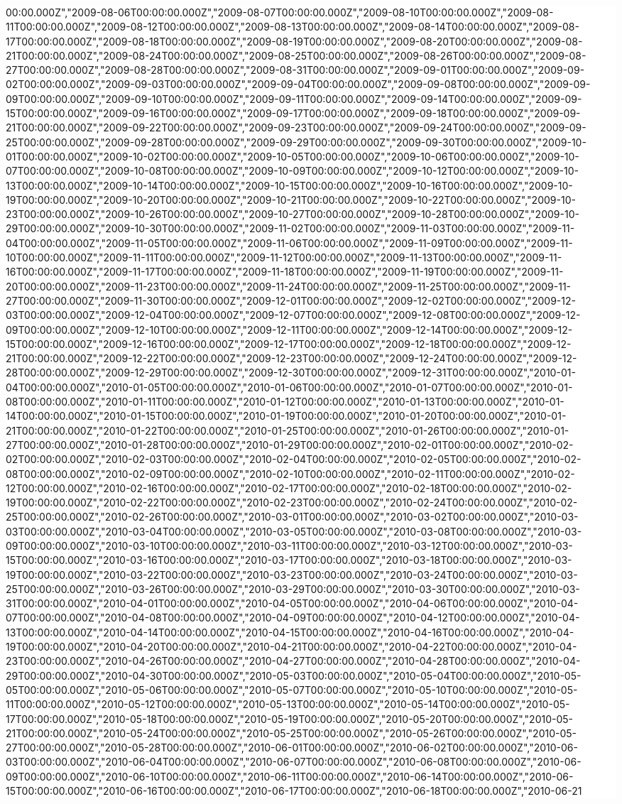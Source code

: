 00:00.000Z","2009-08-06T00:00:00.000Z","2009-08-07T00:00:00.000Z","2009-08-10T00:00:00.000Z","2009-08-11T00:00:00.000Z","2009-08-12T00:00:00.000Z","2009-08-13T00:00:00.000Z","2009-08-14T00:00:00.000Z","2009-08-17T00:00:00.000Z","2009-08-18T00:00:00.000Z","2009-08-19T00:00:00.000Z","2009-08-20T00:00:00.000Z","2009-08-21T00:00:00.000Z","2009-08-24T00:00:00.000Z","2009-08-25T00:00:00.000Z","2009-08-26T00:00:00.000Z","2009-08-27T00:00:00.000Z","2009-08-28T00:00:00.000Z","2009-08-31T00:00:00.000Z","2009-09-01T00:00:00.000Z","2009-09-02T00:00:00.000Z","2009-09-03T00:00:00.000Z","2009-09-04T00:00:00.000Z","2009-09-08T00:00:00.000Z","2009-09-09T00:00:00.000Z","2009-09-10T00:00:00.000Z","2009-09-11T00:00:00.000Z","2009-09-14T00:00:00.000Z","2009-09-15T00:00:00.000Z","2009-09-16T00:00:00.000Z","2009-09-17T00:00:00.000Z","2009-09-18T00:00:00.000Z","2009-09-21T00:00:00.000Z","2009-09-22T00:00:00.000Z","2009-09-23T00:00:00.000Z","2009-09-24T00:00:00.000Z","2009-09-25T00:00:00.000Z","2009-09-28T00:00:00.000Z","2009-09-29T00:00:00.000Z","2009-09-30T00:00:00.000Z","2009-10-01T00:00:00.000Z","2009-10-02T00:00:00.000Z","2009-10-05T00:00:00.000Z","2009-10-06T00:00:00.000Z","2009-10-07T00:00:00.000Z","2009-10-08T00:00:00.000Z","2009-10-09T00:00:00.000Z","2009-10-12T00:00:00.000Z","2009-10-13T00:00:00.000Z","2009-10-14T00:00:00.000Z","2009-10-15T00:00:00.000Z","2009-10-16T00:00:00.000Z","2009-10-19T00:00:00.000Z","2009-10-20T00:00:00.000Z","2009-10-21T00:00:00.000Z","2009-10-22T00:00:00.000Z","2009-10-23T00:00:00.000Z","2009-10-26T00:00:00.000Z","2009-10-27T00:00:00.000Z","2009-10-28T00:00:00.000Z","2009-10-29T00:00:00.000Z","2009-10-30T00:00:00.000Z","2009-11-02T00:00:00.000Z","2009-11-03T00:00:00.000Z","2009-11-04T00:00:00.000Z","2009-11-05T00:00:00.000Z","2009-11-06T00:00:00.000Z","2009-11-09T00:00:00.000Z","2009-11-10T00:00:00.000Z","2009-11-11T00:00:00.000Z","2009-11-12T00:00:00.000Z","2009-11-13T00:00:00.000Z","2009-11-16T00:00:00.000Z","2009-11-17T00:00:00.000Z","2009-11-18T00:00:00.000Z","2009-11-19T00:00:00.000Z","2009-11-20T00:00:00.000Z","2009-11-23T00:00:00.000Z","2009-11-24T00:00:00.000Z","2009-11-25T00:00:00.000Z","2009-11-27T00:00:00.000Z","2009-11-30T00:00:00.000Z","2009-12-01T00:00:00.000Z","2009-12-02T00:00:00.000Z","2009-12-03T00:00:00.000Z","2009-12-04T00:00:00.000Z","2009-12-07T00:00:00.000Z","2009-12-08T00:00:00.000Z","2009-12-09T00:00:00.000Z","2009-12-10T00:00:00.000Z","2009-12-11T00:00:00.000Z","2009-12-14T00:00:00.000Z","2009-12-15T00:00:00.000Z","2009-12-16T00:00:00.000Z","2009-12-17T00:00:00.000Z","2009-12-18T00:00:00.000Z","2009-12-21T00:00:00.000Z","2009-12-22T00:00:00.000Z","2009-12-23T00:00:00.000Z","2009-12-24T00:00:00.000Z","2009-12-28T00:00:00.000Z","2009-12-29T00:00:00.000Z","2009-12-30T00:00:00.000Z","2009-12-31T00:00:00.000Z","2010-01-04T00:00:00.000Z","2010-01-05T00:00:00.000Z","2010-01-06T00:00:00.000Z","2010-01-07T00:00:00.000Z","2010-01-08T00:00:00.000Z","2010-01-11T00:00:00.000Z","2010-01-12T00:00:00.000Z","2010-01-13T00:00:00.000Z","2010-01-14T00:00:00.000Z","2010-01-15T00:00:00.000Z","2010-01-19T00:00:00.000Z","2010-01-20T00:00:00.000Z","2010-01-21T00:00:00.000Z","2010-01-22T00:00:00.000Z","2010-01-25T00:00:00.000Z","2010-01-26T00:00:00.000Z","2010-01-27T00:00:00.000Z","2010-01-28T00:00:00.000Z","2010-01-29T00:00:00.000Z","2010-02-01T00:00:00.000Z","2010-02-02T00:00:00.000Z","2010-02-03T00:00:00.000Z","2010-02-04T00:00:00.000Z","2010-02-05T00:00:00.000Z","2010-02-08T00:00:00.000Z","2010-02-09T00:00:00.000Z","2010-02-10T00:00:00.000Z","2010-02-11T00:00:00.000Z","2010-02-12T00:00:00.000Z","2010-02-16T00:00:00.000Z","2010-02-17T00:00:00.000Z","2010-02-18T00:00:00.000Z","2010-02-19T00:00:00.000Z","2010-02-22T00:00:00.000Z","2010-02-23T00:00:00.000Z","2010-02-24T00:00:00.000Z","2010-02-25T00:00:00.000Z","2010-02-26T00:00:00.000Z","2010-03-01T00:00:00.000Z","2010-03-02T00:00:00.000Z","2010-03-03T00:00:00.000Z","2010-03-04T00:00:00.000Z","2010-03-05T00:00:00.000Z","2010-03-08T00:00:00.000Z","2010-03-09T00:00:00.000Z","2010-03-10T00:00:00.000Z","2010-03-11T00:00:00.000Z","2010-03-12T00:00:00.000Z","2010-03-15T00:00:00.000Z","2010-03-16T00:00:00.000Z","2010-03-17T00:00:00.000Z","2010-03-18T00:00:00.000Z","2010-03-19T00:00:00.000Z","2010-03-22T00:00:00.000Z","2010-03-23T00:00:00.000Z","2010-03-24T00:00:00.000Z","2010-03-25T00:00:00.000Z","2010-03-26T00:00:00.000Z","2010-03-29T00:00:00.000Z","2010-03-30T00:00:00.000Z","2010-03-31T00:00:00.000Z","2010-04-01T00:00:00.000Z","2010-04-05T00:00:00.000Z","2010-04-06T00:00:00.000Z","2010-04-07T00:00:00.000Z","2010-04-08T00:00:00.000Z","2010-04-09T00:00:00.000Z","2010-04-12T00:00:00.000Z","2010-04-13T00:00:00.000Z","2010-04-14T00:00:00.000Z","2010-04-15T00:00:00.000Z","2010-04-16T00:00:00.000Z","2010-04-19T00:00:00.000Z","2010-04-20T00:00:00.000Z","2010-04-21T00:00:00.000Z","2010-04-22T00:00:00.000Z","2010-04-23T00:00:00.000Z","2010-04-26T00:00:00.000Z","2010-04-27T00:00:00.000Z","2010-04-28T00:00:00.000Z","2010-04-29T00:00:00.000Z","2010-04-30T00:00:00.000Z","2010-05-03T00:00:00.000Z","2010-05-04T00:00:00.000Z","2010-05-05T00:00:00.000Z","2010-05-06T00:00:00.000Z","2010-05-07T00:00:00.000Z","2010-05-10T00:00:00.000Z","2010-05-11T00:00:00.000Z","2010-05-12T00:00:00.000Z","2010-05-13T00:00:00.000Z","2010-05-14T00:00:00.000Z","2010-05-17T00:00:00.000Z","2010-05-18T00:00:00.000Z","2010-05-19T00:00:00.000Z","2010-05-20T00:00:00.000Z","2010-05-21T00:00:00.000Z","2010-05-24T00:00:00.000Z","2010-05-25T00:00:00.000Z","2010-05-26T00:00:00.000Z","2010-05-27T00:00:00.000Z","2010-05-28T00:00:00.000Z","2010-06-01T00:00:00.000Z","2010-06-02T00:00:00.000Z","2010-06-03T00:00:00.000Z","2010-06-04T00:00:00.000Z","2010-06-07T00:00:00.000Z","2010-06-08T00:00:00.000Z","2010-06-09T00:00:00.000Z","2010-06-10T00:00:00.000Z","2010-06-11T00:00:00.000Z","2010-06-14T00:00:00.000Z","2010-06-15T00:00:00.000Z","2010-06-16T00:00:00.000Z","2010-06-17T00:00:00.000Z","2010-06-18T00:00:00.000Z","2010-06-21